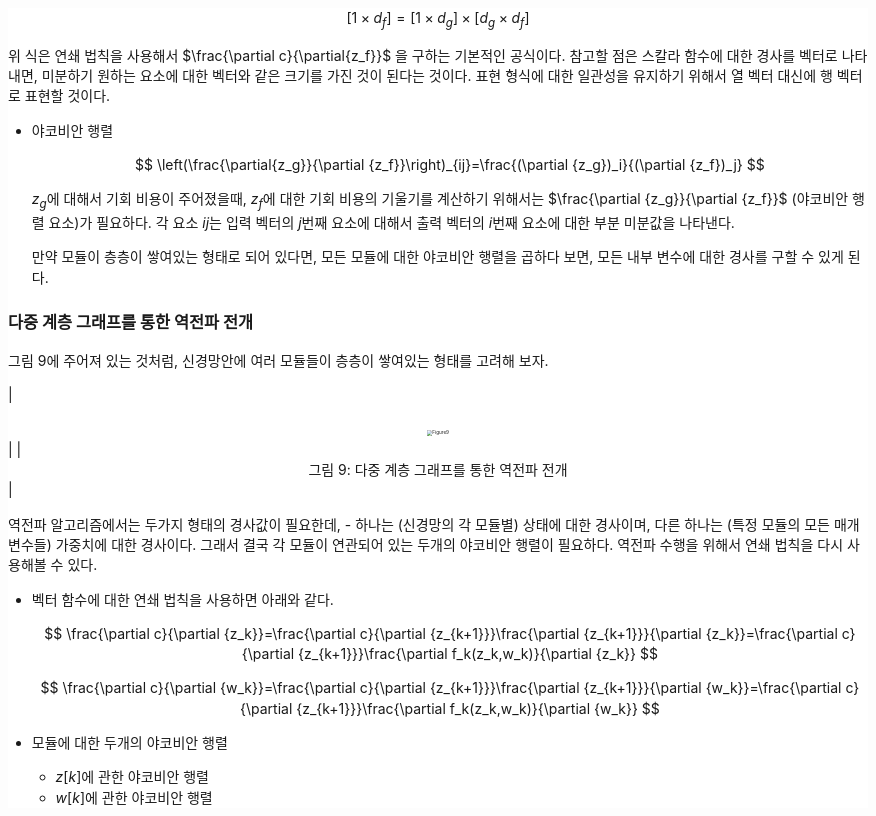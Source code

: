   $$
  [1\times d_f]= [1\times d_g]\times[d_g\times d_f]
  $$

  
  위 식은 연쇄 법칙을 사용해서 $\frac{\partial c}{\partial{z_f}}$ 을 구하는 기본적인 공식이다. 참고할 점은 스칼라 함수에 대한 경사를 벡터로 나타내면, 미분하기 원하는 요소에 대한 벡터와 같은 크기를 가진 것이 된다는 것이다. 표현 형식에 대한 일관성을 유지하기 위해서 열 벡터 대신에 행 벡터로 표현할 것이다.

- 야코비안 행렬

  $$
  \left(\frac{\partial{z_g}}{\partial {z_f}}\right)_{ij}=\frac{(\partial {z_g})_i}{(\partial {z_f})_j}
  $$

  
  $z_g$에 대해서 기회 비용이 주어졌을때, $z_f$에 대한 기회 비용의 기울기를 계산하기 위해서는 $\frac{\partial {z_g}}{\partial {z_f}}$ (야코비안 행렬 요소)가 필요하다. 각 요소 $ij$는 입력 벡터의 $j$번째 요소에 대해서 출력 벡터의 $i$번째 요소에 대한 부분 미분값을 나타낸다.

  
  만약 모듈이 층층이 쌓여있는 형태로 되어 있다면, 모든 모듈에 대한 야코비안 행렬을 곱하다 보면, 모든 내부 변수에 대한 경사를 구할 수 있게 된다.



### 다중 계층 그래프를 통한 역전파 전개


그림 9에 주어져 있는 것처럼, 신경망안에 여러 모듈들이 층층이 쌓여있는 형태를 고려해 보자.

| <center><img src="{{site.baseurl}}/images/week02/02-1/Figure10.png" alt="Figure9" style="zoom:33%;" /></center> |
|         <center>그림 9: 다중 계층 그래프를 통한 역전파 전개         </center>|



역전파 알고리즘에서는 두가지 형태의 경사값이 필요한데, - 하나는 (신경망의 각 모듈별) 상태에 대한 경사이며, 다른 하나는 (특정 모듈의 모든 매개변수들) 가중치에 대한 경사이다. 그래서 결국 각 모듈이 연관되어 있는 두개의 야코비안 행렬이 필요하다. 역전파 수행을 위해서 연쇄 법칙을 다시 사용해볼 수 있다.


- 벡터 함수에 대한 연쇄 법칙을 사용하면 아래와 같다.

  $$
  \frac{\partial c}{\partial {z_k}}=\frac{\partial c}{\partial {z_{k+1}}}\frac{\partial {z_{k+1}}}{\partial {z_k}}=\frac{\partial c}{\partial {z_{k+1}}}\frac{\partial f_k(z_k,w_k)}{\partial {z_k}}
  $$

  $$
  \frac{\partial c}{\partial {w_k}}=\frac{\partial c}{\partial {z_{k+1}}}\frac{\partial {z_{k+1}}}{\partial {w_k}}=\frac{\partial c}{\partial {z_{k+1}}}\frac{\partial f_k(z_k,w_k)}{\partial {w_k}}
  $$


- 모듈에 대한 두개의 야코비안 행렬
    - $z[k]$에 관한 야코비안 행렬
    - $w[k]$에 관한 야코비안 행렬

